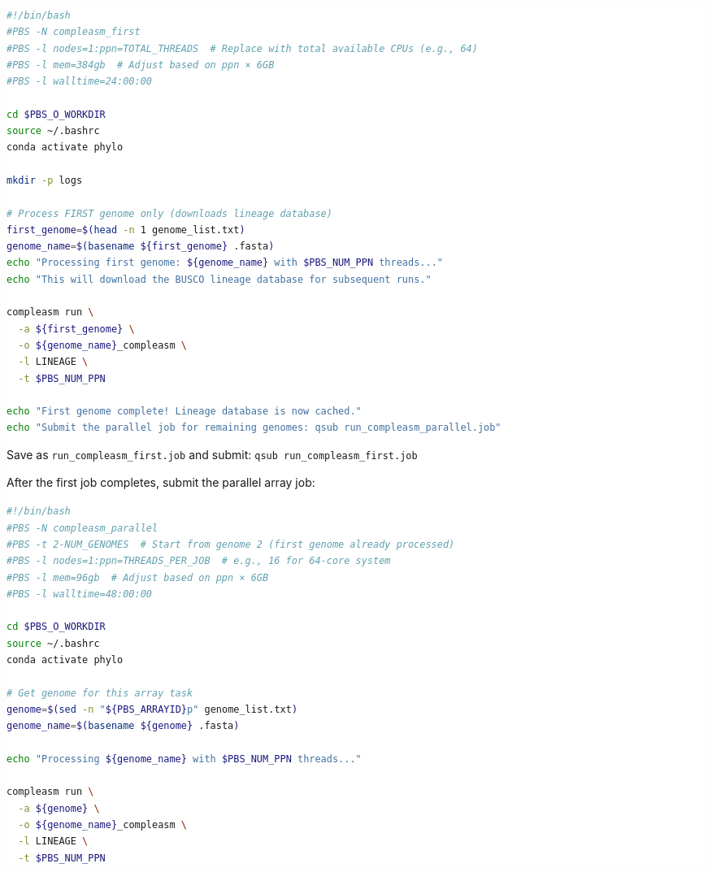 ```bash
#!/bin/bash
#PBS -N compleasm_first
#PBS -l nodes=1:ppn=TOTAL_THREADS  # Replace with total available CPUs (e.g., 64)
#PBS -l mem=384gb  # Adjust based on ppn × 6GB
#PBS -l walltime=24:00:00

cd $PBS_O_WORKDIR
source ~/.bashrc
conda activate phylo

mkdir -p logs

# Process FIRST genome only (downloads lineage database)
first_genome=$(head -n 1 genome_list.txt)
genome_name=$(basename ${first_genome} .fasta)
echo "Processing first genome: ${genome_name} with $PBS_NUM_PPN threads..."
echo "This will download the BUSCO lineage database for subsequent runs."

compleasm run \
  -a ${first_genome} \
  -o ${genome_name}_compleasm \
  -l LINEAGE \
  -t $PBS_NUM_PPN

echo "First genome complete! Lineage database is now cached."
echo "Submit the parallel job for remaining genomes: qsub run_compleasm_parallel.job"
```

Save as `run_compleasm_first.job` and submit: `qsub run_compleasm_first.job`

After the first job completes, submit the parallel array job:

```bash
#!/bin/bash
#PBS -N compleasm_parallel
#PBS -t 2-NUM_GENOMES  # Start from genome 2 (first genome already processed)
#PBS -l nodes=1:ppn=THREADS_PER_JOB  # e.g., 16 for 64-core system
#PBS -l mem=96gb  # Adjust based on ppn × 6GB
#PBS -l walltime=48:00:00

cd $PBS_O_WORKDIR
source ~/.bashrc
conda activate phylo

# Get genome for this array task
genome=$(sed -n "${PBS_ARRAYID}p" genome_list.txt)
genome_name=$(basename ${genome} .fasta)

echo "Processing ${genome_name} with $PBS_NUM_PPN threads..."

compleasm run \
  -a ${genome} \
  -o ${genome_name}_compleasm \
  -l LINEAGE \
  -t $PBS_NUM_PPN
```
